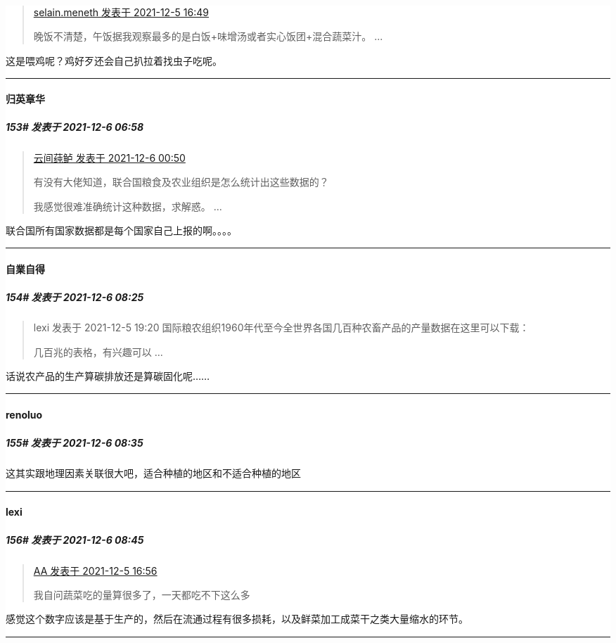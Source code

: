 <blockquote><a href="httphttps://bbs.saraba1st.com/2b/forum.php?mod=redirect&amp;goto=findpost&amp;pid=53818123&amp;ptid=2040939" target="_blank">selain.meneth 发表于 2021-12-5 16:49</a>

晚饭不清楚，午饭据我观察最多的是白饭+味增汤或者实心饭团+混合蔬菜汁。 ...</blockquote>
这是喂鸡呢？鸡好歹还会自己扒拉着找虫子吃呢。



*****

####  归英章华  
##### 153#       发表于 2021-12-6 06:58

<blockquote><a href="httphttps://bbs.saraba1st.com/2b/forum.php?mod=redirect&amp;goto=findpost&amp;pid=53822894&amp;ptid=2040939" target="_blank">云间莼鲈 发表于 2021-12-6 00:50</a>

有没有大佬知道，联合国粮食及农业组织是怎么统计出这些数据的？

我感觉很难准确统计这种数据，求解惑。 ...</blockquote>
联合国所有国家数据都是每个国家自己上报的啊。。。。



*****

####  自業自得  
##### 154#       发表于 2021-12-6 08:25

<blockquote>lexi 发表于 2021-12-5 19:20
国际粮农组织1960年代至今全世界各国几百种农畜产品的产量数据在这里可以下载：

几百兆的表格，有兴趣可以 ...</blockquote>
话说农产品的生产算碳排放还是算碳固化呢……



*****

####  renoluo  
##### 155#       发表于 2021-12-6 08:35

这其实跟地理因素关联很大吧，适合种植的地区和不适合种植的地区



*****

####  lexi  
##### 156#       发表于 2021-12-6 08:45

<blockquote><a href="httphttps://bbs.saraba1st.com/2b/forum.php?mod=redirect&amp;goto=findpost&amp;pid=53818193&amp;ptid=2040939" target="_blank">ΑΑ 发表于 2021-12-5 16:56</a>

我自问蔬菜吃的量算很多了，一天都吃不下这么多</blockquote>
感觉这个数字应该是基于生产的，然后在流通过程有很多损耗，以及鲜菜加工成菜干之类大量缩水的环节。



*****
